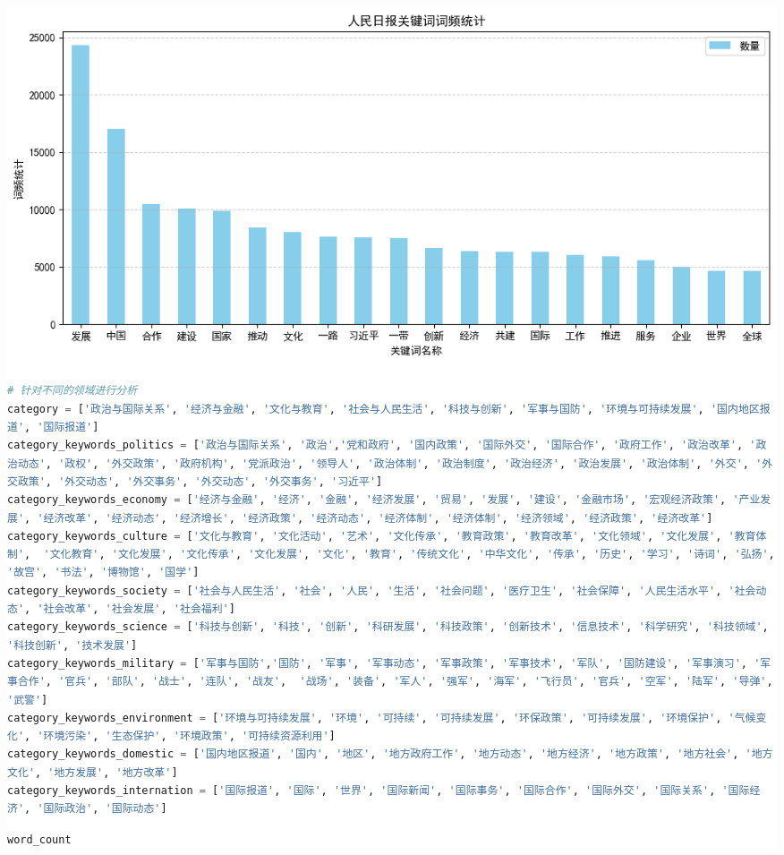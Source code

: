 ![output_12_0](/images/posts/output_12_0.png)    
```python
# 针对不同的领域进行分析
category = ['政治与国际关系', '经济与金融', '文化与教育', '社会与人民生活', '科技与创新', '军事与国防', '环境与可持续发展', '国内地区报道', '国际报道']
category_keywords_politics = ['政治与国际关系', '政治','党和政府', '国内政策', '国际外交', '国际合作', '政府工作', '政治改革', '政治动态', '政权', '外交政策', '政府机构', '党派政治', '领导人', '政治体制', '政治制度', '政治经济', '政治发展', '政治体制', '外交', '外交政策', '外交动态', '外交事务', '外交动态', '外交事务', '习近平']
category_keywords_economy = ['经济与金融', '经济', '金融', '经济发展', '贸易', '发展', '建设', '金融市场', '宏观经济政策', '产业发展', '经济改革', '经济动态', '经济增长', '经济政策', '经济动态', '经济体制', '经济体制', '经济领域', '经济政策', '经济改革']
category_keywords_culture = ['文化与教育', '文化活动', '艺术', '文化传承', '教育政策', '教育改革', '文化领域', '文化发展', '教育体制',  '文化教育', '文化发展', '文化传承', '文化发展', '文化', '教育', '传统文化', '中华文化', '传承', '历史', '学习', '诗词', '弘扬', '故宫', '书法', '博物馆', '国学']
category_keywords_society = ['社会与人民生活', '社会', '人民', '生活', '社会问题', '医疗卫生', '社会保障', '人民生活水平', '社会动态', '社会改革', '社会发展', '社会福利']
category_keywords_science = ['科技与创新', '科技', '创新', '科研发展', '科技政策', '创新技术', '信息技术', '科学研究', '科技领域', '科技创新', '技术发展']
category_keywords_military = ['军事与国防','国防', '军事', '军事动态', '军事政策', '军事技术', '军队', '国防建设', '军事演习', '军事合作', '官兵', '部队', '战士', '连队', '战友',  '战场', '装备', '军人', '强军', '海军', '飞行员', '官兵', '空军', '陆军', '导弹', '武警']
category_keywords_environment = ['环境与可持续发展', '环境', '可持续', '可持续发展', '环保政策', '可持续发展', '环境保护', '气候变化', '环境污染', '生态保护', '环境政策', '可持续资源利用']
category_keywords_domestic = ['国内地区报道', '国内', '地区', '地方政府工作', '地方动态', '地方经济', '地方政策', '地方社会', '地方文化', '地方发展', '地方改革']
category_keywords_internation = ['国际报道', '国际', '世界', '国际新闻', '国际事务', '国际合作', '国际外交', '国际关系', '国际经济', '国际政治', '国际动态']
```


```python
word_count
```

